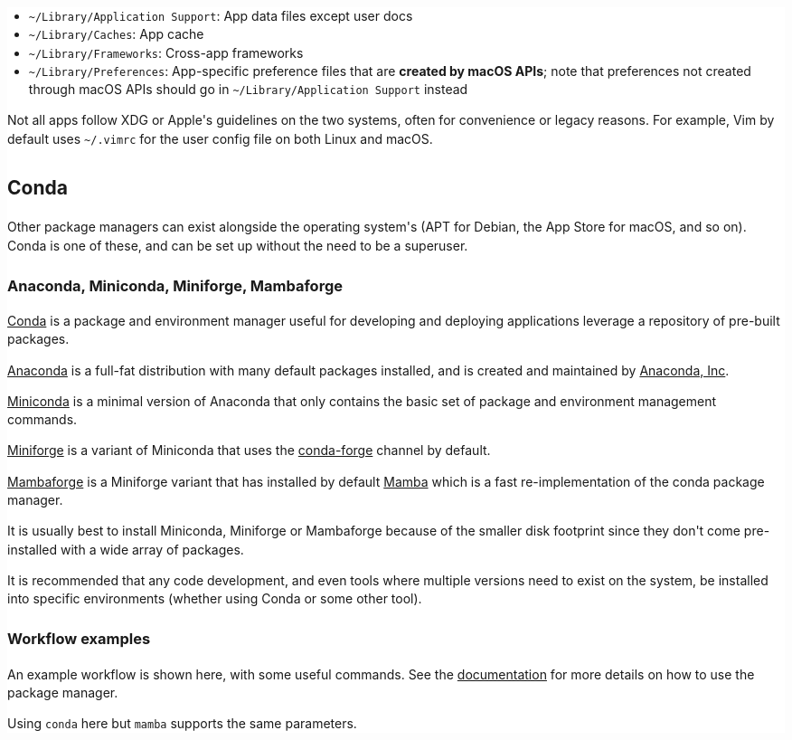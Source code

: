 - `~/Library/Application Support`: App data files except user docs
- `~/Library/Caches`: App cache
- `~/Library/Frameworks`: Cross-app frameworks
- `~/Library/Preferences`: App-specific preference files that are
  **created by macOS APIs**; note that preferences not created through
  macOS APIs should go in `~/Library/Application Support` instead

Not all apps follow XDG or Apple's guidelines on the two systems,
often for convenience or legacy reasons. For example, Vim by default
uses `~/.vimrc` for the user config file on both Linux and macOS.

## Conda

Other package managers can exist alongside the operating system's
(APT for Debian, the App Store for macOS, and so on). Conda is one of
these, and can be set up without the need to be a superuser.

### Anaconda, Miniconda, Miniforge, Mambaforge

[Conda](https://conda.io/) is a package and environment manager useful
for developing and deploying applications leverage a repository of
pre-built packages.

[Anaconda](https://anaconda.org/) is a full-fat distribution with
many default packages installed, and is created and maintained by
[Anaconda, Inc](https://www.anaconda.com/).

[Miniconda](https://docs.conda.io/en/latest/miniconda.html) is a
minimal version of Anaconda that only contains the basic set of
package and environment management commands.

[Miniforge](https://github.com/conda-forge/miniforge) is a variant
of Miniconda that uses the [conda-forge](https://conda-forge.org/)
channel by default.

[Mambaforge](https://github.com/conda-forge/miniforge#mambaforge)
is a Miniforge variant that has installed by default
[Mamba](https://github.com/mamba-org/mamba) which is a fast
re-implementation of the conda package manager.

It is usually best to install Miniconda, Miniforge or Mambaforge
because of the smaller disk footprint since they don't come
pre-installed with a wide array of packages.

It is recommended that any code development, and even tools where
multiple versions need to exist on the system, be installed into
specific environments (whether using Conda or some other tool).

### Workflow examples

An example workflow is shown here, with some useful commands. See the
[documentation](https://docs.conda.io/en/latest/) for more details on
how to use the package manager.

Using `conda` here but `mamba` supports the same parameters.
